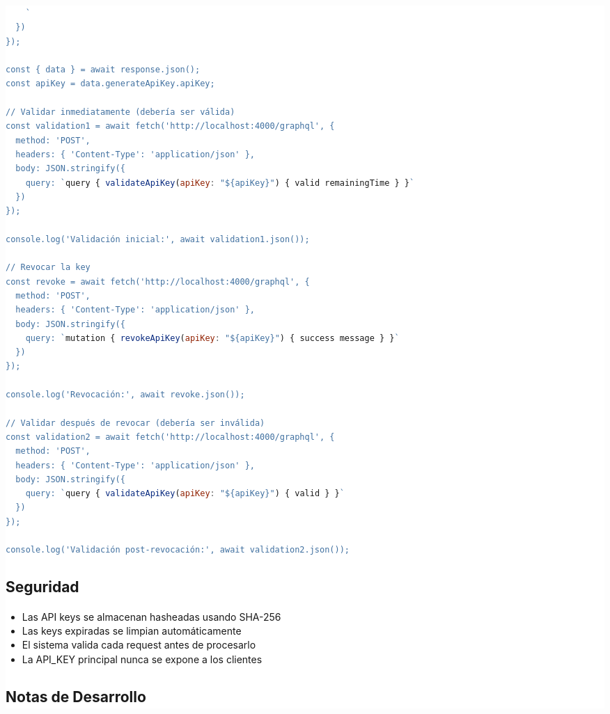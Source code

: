 ```javascript
    `
  })
});

const { data } = await response.json();
const apiKey = data.generateApiKey.apiKey;

// Validar inmediatamente (debería ser válida)
const validation1 = await fetch('http://localhost:4000/graphql', {
  method: 'POST',
  headers: { 'Content-Type': 'application/json' },
  body: JSON.stringify({
    query: `query { validateApiKey(apiKey: "${apiKey}") { valid remainingTime } }`
  })
});

console.log('Validación inicial:', await validation1.json());

// Revocar la key
const revoke = await fetch('http://localhost:4000/graphql', {
  method: 'POST',
  headers: { 'Content-Type': 'application/json' },
  body: JSON.stringify({
    query: `mutation { revokeApiKey(apiKey: "${apiKey}") { success message } }`
  })
});

console.log('Revocación:', await revoke.json());

// Validar después de revocar (debería ser inválida)
const validation2 = await fetch('http://localhost:4000/graphql', {
  method: 'POST',
  headers: { 'Content-Type': 'application/json' },
  body: JSON.stringify({
    query: `query { validateApiKey(apiKey: "${apiKey}") { valid } }`
  })
});

console.log('Validación post-revocación:', await validation2.json());
```

## Seguridad

- Las API keys se almacenan hasheadas usando SHA-256
- Las keys expiradas se limpian automáticamente
- El sistema valida cada request antes de procesarlo
- La API_KEY principal nunca se expone a los clientes

## Notas de Desarrollo

